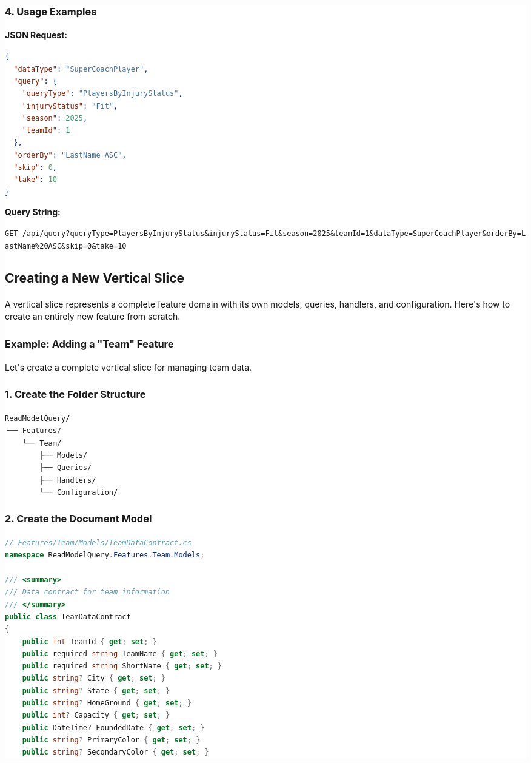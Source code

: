 ### 4. Usage Examples

**JSON Request:**
```json
{
  "dataType": "SuperCoachPlayer",
  "query": {
    "queryType": "PlayersByInjuryStatus",
    "injuryStatus": "Fit",
    "season": 2025,
    "teamId": 1
  },
  "orderBy": "LastName ASC",
  "skip": 0,
  "take": 10
}
```

**Query String:**
```
GET /api/query?queryType=PlayersByInjuryStatus&injuryStatus=Fit&season=2025&teamId=1&dataType=SuperCoachPlayer&orderBy=LastName%20ASC&skip=0&take=10
```

## Creating a New Vertical Slice

A vertical slice represents a complete feature domain with its own models, queries, handlers, and configuration. Here's how to create an entirely new feature from scratch.

### Example: Adding a "Team" Feature

Let's create a complete vertical slice for managing team data.

### 1. Create the Folder Structure

```
ReadModelQuery/
└── Features/
    └── Team/
        ├── Models/
        ├── Queries/
        ├── Handlers/
        └── Configuration/
```

### 2. Create the Document Model

```csharp
// Features/Team/Models/TeamDataContract.cs
namespace ReadModelQuery.Features.Team.Models;

/// <summary>
/// Data contract for team information
/// </summary>
public class TeamDataContract
{
    public int TeamId { get; set; }
    public required string TeamName { get; set; }
    public required string ShortName { get; set; }
    public string? City { get; set; }
    public string? State { get; set; }
    public string? HomeGround { get; set; }
    public int? Capacity { get; set; }
    public DateTime? FoundedDate { get; set; }
    public string? PrimaryColor { get; set; }
    public string? SecondaryColor { get; set; }
```